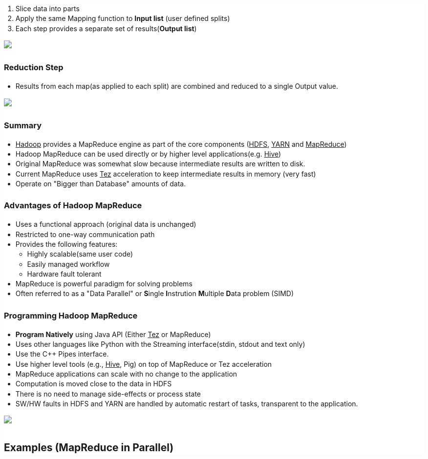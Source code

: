 1.  Slice data into parts
2.  Apply the same Mapping function to **Input list** (user defined splits)
3.  Each step provides a separate set of results(**Output list**)

![](https://raw.githubusercontent.com/zubayrrr/twiki/main/bin/image.2glgo0k8cyt.png)

### Reduction Step

- Results from each map(as applied to each split) are combined and reduced to a single Output value.

![](https://raw.githubusercontent.com/zubayrrr/twiki/main/bin/image.w1uoldg3if.png)

### Summary

- [Hadoop](#Hadoop) provides a MapReduce engine as part of the core components ([HDFS](#HDFS), [YARN](#YARN) and [MapReduce](#MapReduce))
- Hadoop MapReduce can be used directly or by higher level applications(e.g. [Hive](#Hive))
- Original MapReduce was somewhat slow because intermediate results are written to disk.
- Current MapReduce uses [Tez](#Tez) acceleration to keep intermediate results in memory (very fast)
- Operate on "Bigger than Database" amounts of data.

### Advantages of Hadoop MapReduce

- Uses a functional approach (original data is unchanged)
- Restricted to one-way communication path
- Provides the following features:
  - Highly scalable(same user code)
  - Easily managed workflow
  - Hardware fault tolerant
- MapReduce is powerful paradigm for solving problems
- Often referred to as a "Data Parallel" or **S**ingle **I**nstrution **M**ultiple **D**ata problem (SIMD)

### Programming Hadoop MapReduce

- **Program Natively** using Java API (Either [Tez](#Tez) or MapReduce)
- Uses other languages like Python with the Streaming interface(stdin, stdout and text only)
- Use the C++ Pipes interface.
- Use higher level tools (e.g., [Hive](#Hive), Pig) on top of MapReduce or Tez acceleration
- MapReduce applications can scale with no change to the application
- Computation is moved close to the data in HDFS
- There is no need to manage side-effects or process state
- SW/HW faults in HDFS and YARN are handled by automatic restart of tasks, transparent to the application.

![](https://raw.githubusercontent.com/zubayrrr/twiki/main/bin/image.bnsj6fk5m18.png)

## Examples (MapReduce in Parallel)
